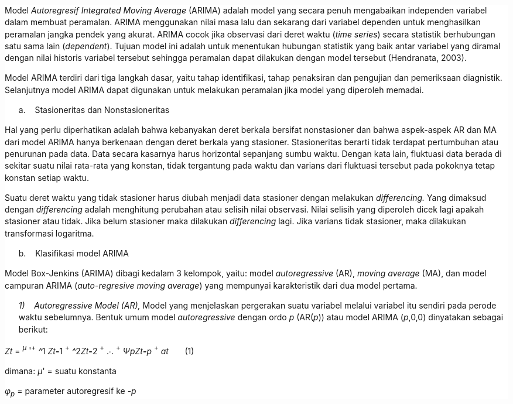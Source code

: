<p><span class="font18">Model </span><span class="font18" style="font-style:italic;">Autoregresif Integrated Moving Average</span><span class="font18"> (ARIMA) adalah model yang secara penuh mengabaikan independen variabel dalam membuat peramalan. ARIMA menggunakan nilai masa lalu dan sekarang dari variabel dependen untuk menghasilkan peramalan jangka pendek yang akurat. ARIMA cocok jika observasi dari deret waktu (</span><span class="font18" style="font-style:italic;">time series</span><span class="font18">) secara statistik berhubungan satu sama lain (</span><span class="font18" style="font-style:italic;">dependent</span><span class="font18">). Tujuan model ini adalah untuk menentukan hubungan statistik yang baik antar variabel yang diramal dengan nilai historis variabel tersebut sehingga peramalan dapat dilakukan dengan model tersebut (Hendranata, 2003).</span></p>
<p><span class="font18">Model ARIMA terdiri dari tiga langkah dasar, yaitu tahap identifikasi, tahap penaksiran dan pengujian dan pemeriksaan diagnistik. Selanjutnya model ARIMA dapat digunakan untuk melakukan peramalan jika model yang diperoleh memadai.</span></p>
<ul style="list-style:none;"><li>
<p><span class="font18">a. &nbsp;&nbsp;&nbsp;Stasioneritas dan Nonstasioneritas</span></p></li></ul>
<p><span class="font18">Hal yang perlu diperhatikan adalah bahwa kebanyakan deret berkala bersifat nonstasioner dan bahwa aspek-aspek AR dan MA dari model ARIMA hanya berkenaan dengan deret berkala yang stasioner. Stasioneritas berarti tidak terdapat pertumbuhan atau penurunan pada data. Data secara kasarnya harus horizontal sepanjang sumbu waktu. Dengan kata lain, fluktuasi data berada di sekitar suatu nilai rata-rata yang konstan, tidak tergantung pada waktu dan varians dari fluktuasi tersebut pada pokoknya tetap konstan setiap waktu.</span></p>
<p><span class="font18">Suatu deret waktu yang tidak stasioner harus diubah menjadi data stasioner dengan melakukan </span><span class="font18" style="font-style:italic;">differencing.</span><span class="font18"> Yang dimaksud dengan </span><span class="font18" style="font-style:italic;">differencing</span><span class="font18"> adalah menghitung perubahan atau selisih nilai observasi. Nilai selisih yang diperoleh dicek lagi apakah stasioner atau tidak. Jika belum stasioner maka dilakukan </span><span class="font18" style="font-style:italic;">differencing</span><span class="font18"> lagi. Jika varians tidak stasioner, maka dilakukan transformasi logaritma.</span></p>
<ul style="list-style:none;"><li>
<p><span class="font18">b. &nbsp;&nbsp;&nbsp;Klasifikasi model ARIMA</span></p></li></ul>
<p><span class="font18">Model Box-Jenkins (ARIMA) dibagi kedalam 3 kelompok, yaitu: model </span><span class="font18" style="font-style:italic;">autoregressive</span><span class="font18"> (AR), </span><span class="font18" style="font-style:italic;">moving average</span><span class="font18"> (MA), dan model campuran ARIMA (</span><span class="font18" style="font-style:italic;">auto-regresive moving average</span><span class="font18">) yang mempunyai karakteristik dari dua model pertama.</span></p>
<ul style="list-style:none;"><li>
<p><span class="font18" style="font-style:italic;">1) &nbsp;&nbsp;&nbsp;Autoregressive Model (AR),</span><span class="font18"> Model yang menjelaskan pergerakan suatu variabel melalui variabel itu sendiri pada perode waktu sebelumnya. Bentuk umum model </span><span class="font18" style="font-style:italic;">autoregressive</span><span class="font18"> dengan ordo </span><span class="font18" style="font-style:italic;">p</span><span class="font18"> (AR(</span><span class="font18" style="font-style:italic;">p</span><span class="font18">)) atau model ARIMA (</span><span class="font18" style="font-style:italic;">p</span><span class="font18">,0,0) dinyatakan sebagai berikut:</span></p></li></ul>
<p><span class="font19" style="font-style:italic;">Z</span><span class="font14" style="font-style:italic;">t</span><span class="font5"> = </span><span class="font18" style="font-style:italic;"><sup>μ</sup></span><span class="font18"> '<sup>+</sup> </span><span class="font5" style="font-style:italic;">^</span><span class="font14">1 </span><span class="font19" style="font-style:italic;">Z</span><span class="font14" style="font-style:italic;">t</span><span class="font0" style="font-weight:bold;">-</span><span class="font14">1 </span><span class="font5"><sup>+</sup> </span><span class="font5" style="font-style:italic;">^</span><span class="font14">2</span><span class="font19" style="font-style:italic;">Z</span><span class="font14" style="font-style:italic;">t</span><span class="font0" style="font-weight:bold;">-</span><span class="font14">2 </span><span class="font5"><sup>+</sup> </span><span class="font18">.∙. </span><span class="font5"><sup>+</sup> </span><span class="font5" style="font-style:italic;">Ψ</span><span class="font14" style="font-style:italic;">p</span><span class="font19" style="font-style:italic;">Z</span><span class="font14" style="font-style:italic;">t</span><span class="font0" style="font-weight:bold;">-</span><span class="font14" style="font-style:italic;">p</span><span class="font5"> <sup>+</sup> </span><span class="font19" style="font-style:italic;">a</span><span class="font14" style="font-style:italic;">t</span><span class="font18"> &nbsp;&nbsp;&nbsp;&nbsp;&nbsp;&nbsp;(1)</span></p>
<p><span class="font18">dimana: </span><span class="font18" style="font-style:italic;">µ</span><span class="font18">' = suatu konstanta</span></p>
<p><span class="font18" style="font-style:italic;">φ<sub>p</sub></span><span class="font18"> = parameter autoregresif ke -</span><span class="font18" style="font-style:italic;">p</span></p>